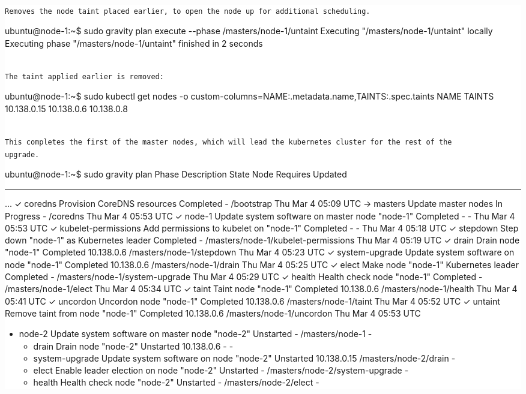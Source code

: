 ```
Removes the node taint placed earlier, to open the node up for additional scheduling.

```
ubuntu@node-1:~$ sudo gravity plan execute --phase /masters/node-1/untaint
Executing "/masters/node-1/untaint" locally
Executing phase "/masters/node-1/untaint" finished in 2 seconds
```

The taint applied earlier is removed:

```
ubuntu@node-1:~$ sudo kubectl get nodes -o custom-columns=NAME:.metadata.name,TAINTS:.spec.taints
NAME          TAINTS
10.138.0.15   <none>
10.138.0.6    <none>
10.138.0.8    <none>
```

This completes the first of the master nodes, which will lead the kubernetes cluster for the rest of the
upgrade.

```
ubuntu@node-1:~$ sudo gravity plan
Phase                         Description                                             State           Node            Requires                                Updated
-----                         -----------                                             -----           ----            --------                                -------
...
✓ coredns                     Provision CoreDNS resources                             Completed       -               /bootstrap                              Thu Mar  4 05:09 UTC
→ masters                     Update master nodes                                     In Progress     -               /coredns                                Thu Mar  4 05:53 UTC
  ✓ node-1                    Update system software on master node "node-1"          Completed       -               -                                       Thu Mar  4 05:53 UTC
    ✓ kubelet-permissions     Add permissions to kubelet on "node-1"                  Completed       -               -                                       Thu Mar  4 05:18 UTC
    ✓ stepdown                Step down "node-1" as Kubernetes leader                 Completed       -               /masters/node-1/kubelet-permissions     Thu Mar  4 05:19 UTC
    ✓ drain                   Drain node "node-1"                                     Completed       10.138.0.6      /masters/node-1/stepdown                Thu Mar  4 05:23 UTC
    ✓ system-upgrade          Update system software on node "node-1"                 Completed       10.138.0.6      /masters/node-1/drain                   Thu Mar  4 05:25 UTC
    ✓ elect                   Make node "node-1" Kubernetes leader                    Completed       -               /masters/node-1/system-upgrade          Thu Mar  4 05:29 UTC
    ✓ health                  Health check node "node-1"                              Completed       -               /masters/node-1/elect                   Thu Mar  4 05:34 UTC
    ✓ taint                   Taint node "node-1"                                     Completed       10.138.0.6      /masters/node-1/health                  Thu Mar  4 05:41 UTC
    ✓ uncordon                Uncordon node "node-1"                                  Completed       10.138.0.6      /masters/node-1/taint                   Thu Mar  4 05:52 UTC
    ✓ untaint                 Remove taint from node "node-1"                         Completed       10.138.0.6      /masters/node-1/uncordon                Thu Mar  4 05:53 UTC
  * node-2                    Update system software on master node "node-2"          Unstarted       -               /masters/node-1                         -
    * drain                   Drain node "node-2"                                     Unstarted       10.138.0.6      -                                       -
    * system-upgrade          Update system software on node "node-2"                 Unstarted       10.138.0.15     /masters/node-2/drain                   -
    * elect                   Enable leader election on node "node-2"                 Unstarted       -               /masters/node-2/system-upgrade          -
    * health                  Health check node "node-2"                              Unstarted       -               /masters/node-2/elect                   -
